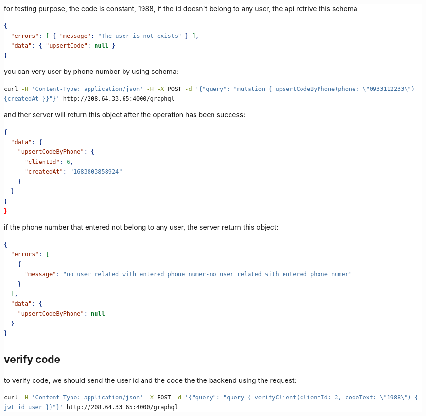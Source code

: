 for testing purpose, the code is constant, 1988, if the id doesn't belong to any user, the api retrive this schema

```json
{
  "errors": [ { "message": "The user is not exists" } ],
  "data": { "upsertCode": null }
}
```

you can very user by phone number by using schema:

```bash
curl -H 'Content-Type: application/json' -H -X POST -d '{"query": "mutation { upsertCodeByPhone(phone: \"0933112233\") {createdAt }}"}' http://208.64.33.65:4000/graphql
```

and ther server will return this object after the operation has been success:

```json
{
  "data": {
    "upsertCodeByPhone": {
      "clientId": 6,
      "createdAt": "1683803858924"
    }
  }
}
}
```

if the phone number that entered not belong to any user, the server return this object:

```json
{
  "errors": [
    {
      "message": "no user related with entered phone numer-no user related with entered phone numer"
    }
  ],
  "data": {
    "upsertCodeByPhone": null
  }
}
```


## verify code

to verify code, we should send the user id and the code the the backend using the request:

```bash
curl -H 'Content-Type: application/json' -X POST -d '{"query": "query { verifyClient(clientId: 3, codeText: \"1988\") { jwt id user }}"}' http://208.64.33.65:4000/graphql
```
